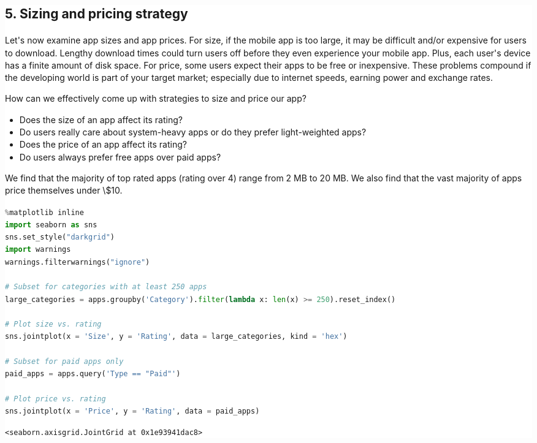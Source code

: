 ## 5. Sizing and pricing strategy
<p>Let's now examine app sizes and app prices. For size, if the mobile app is too large, it may be difficult and/or expensive for users to download. Lengthy download times could turn users off before they even experience your mobile app. Plus, each user's device has a finite amount of disk space. For price, some users expect their apps to be free or inexpensive. These problems compound if the developing world is part of your target market; especially due to internet speeds, earning power and exchange rates.</p>
<p>How can we effectively come up with strategies to size and price our app?</p>
<ul>
<li>Does the size of an app affect its rating? </li>
<li>Do users really care about system-heavy apps or do they prefer light-weighted apps? </li>
<li>Does the price of an app affect its rating? </li>
<li>Do users always prefer free apps over paid apps?</li>
</ul>
<p>We find that the majority of top rated apps (rating over 4) range from 2 MB to 20 MB. We also find that the vast majority of apps price themselves under \$10.</p>


```python
%matplotlib inline
import seaborn as sns
sns.set_style("darkgrid")
import warnings
warnings.filterwarnings("ignore")

# Subset for categories with at least 250 apps
large_categories = apps.groupby('Category').filter(lambda x: len(x) >= 250).reset_index()

# Plot size vs. rating
sns.jointplot(x = 'Size', y = 'Rating', data = large_categories, kind = 'hex')

# Subset for paid apps only
paid_apps = apps.query('Type == "Paid"')

# Plot price vs. rating
sns.jointplot(x = 'Price', y = 'Rating', data = paid_apps)
```




    <seaborn.axisgrid.JointGrid at 0x1e93941dac8>



